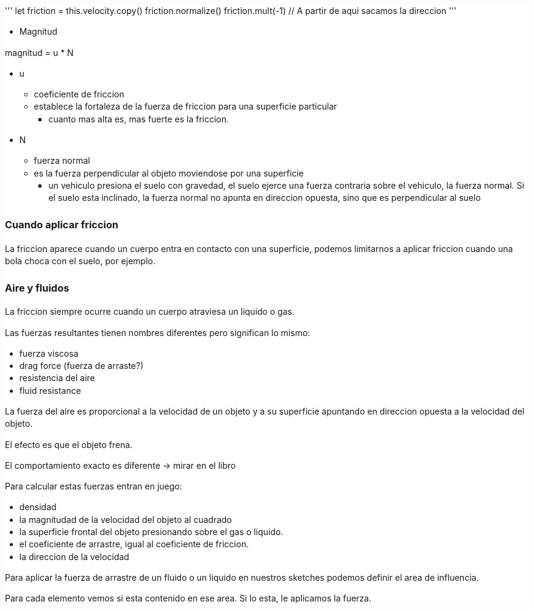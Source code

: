 ''' let friction = this.velocity.copy() friction.normalize() friction.mult(-1)
// A partir de aqui sacamos la direccion '''

* Magnitud

magnitud = u * N

* u
  * coeficiente de friccion
  * establece la fortaleza de la fuerza de friccion para una superficie
    particular
    * cuanto mas alta es, mas fuerte es la friccion.

* N
  * fuerza normal
  * es la fuerza perpendicular al objeto moviendose por una superficie
    * un vehiculo presiona el suelo con gravedad, el suelo ejerce una fuerza
    contraria sobre el vehiculo, la fuerza normal. Si el suelo esta inclinado,
    la fuerza normal no apunta en direccion opuesta, sino que es perpendicular
    al suelo

### Cuando aplicar friccion

La friccion aparece cuando un cuerpo entra en contacto con una superficie,
podemos limitarnos a aplicar friccion cuando una bola choca con el suelo, por
ejemplo.

### Aire y fluidos

La friccion siempre ocurre cuando un cuerpo atraviesa un liquido o gas.

Las fuerzas resultantes tienen nombres diferentes pero significan lo mismo:

* fuerza viscosa
* drag force (fuerza de arraste?)
* resistencia del aire
* fluid resistance

La fuerza del aire es proporcional a la velocidad de un objeto y a su superficie
apuntando en direccion opuesta a la velocidad del objeto.

El efecto es que el objeto frena.

El comportamiento exacto es diferente -> mirar en el libro

Para calcular estas fuerzas entran en juego:

* densidad
* la magnitudad de la velocidad del objeto al cuadrado
* la superficie frontal del objeto presionando sobre el gas o liquido.
* el coeficiente de arrastre, igual al coeficiente de friccion.
* la direccion de la velocidad
  
Para aplicar la fuerza de arrastre de un fluido o un liquido en nuestros
sketches podemos definir el area de influencia.

Para cada elemento vemos si esta contenido en ese area. Si lo esta, le aplicamos
la fuerza.
